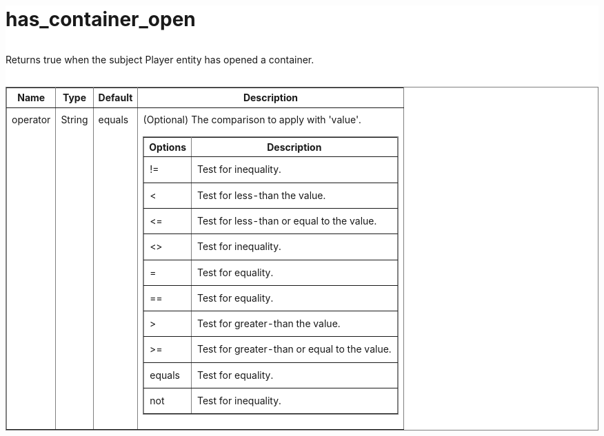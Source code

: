 <h1><p id="has_container_open">has_container_open</p></h1>

Returns true when the subject Player entity has opened a container.</br><h2></h2>

<table border="1" style="width:100%; border-style:solid; border-collapse:collapse; border-width:3;">
<tr> <th style="border-style:solid; border-width:3;">Name</th> <th style="border-style:solid; border-width:3;">Type</th> <th style="border-style:solid; border-width:3;">Default</th> <th style="border-style:solid; border-width:3;">Description</th> </tr>
<tr>
<td style="border-style:solid; border-width:3; padding:7px">operator</td>
<td style="border-style:solid; border-width:3; padding:7px">String</td>
<td style="border-style:solid; border-width:3; padding:7px">equals</td>
<td style="border-style:solid; border-width:3; padding:7px">(Optional) The comparison to apply with 'value'.</br><table border="1" style="width:100%; border-style:solid; border-collapse:collapse; border-width:2;">
<tr> <th style="border-style:solid; border-width:2;">Options</th> <th style="border-style:solid; border-width:2;">Description</th> </tr>
<tr>
<td style="border-style:solid; border-width:2; padding:8px">!=</td>
<td style="border-style:solid; border-width:2; padding:8px">Test for inequality.</br></td>
</tr>
<tr>
<td style="border-style:solid; border-width:2; padding:8px"><</td>
<td style="border-style:solid; border-width:2; padding:8px">Test for less-than the value.</br></td>
</tr>
<tr>
<td style="border-style:solid; border-width:2; padding:8px"><=</td>
<td style="border-style:solid; border-width:2; padding:8px">Test for less-than or equal to the value.</br></td>
</tr>
<tr>
<td style="border-style:solid; border-width:2; padding:8px"><></td>
<td style="border-style:solid; border-width:2; padding:8px">Test for inequality.</br></td>
</tr>
<tr>
<td style="border-style:solid; border-width:2; padding:8px">=</td>
<td style="border-style:solid; border-width:2; padding:8px">Test for equality.</br></td>
</tr>
<tr>
<td style="border-style:solid; border-width:2; padding:8px">==</td>
<td style="border-style:solid; border-width:2; padding:8px">Test for equality.</br></td>
</tr>
<tr>
<td style="border-style:solid; border-width:2; padding:8px">></td>
<td style="border-style:solid; border-width:2; padding:8px">Test for greater-than the value.</br></td>
</tr>
<tr>
<td style="border-style:solid; border-width:2; padding:8px">>=</td>
<td style="border-style:solid; border-width:2; padding:8px">Test for greater-than or equal to the value.</br></td>
</tr>
<tr>
<td style="border-style:solid; border-width:2; padding:8px">equals</td>
<td style="border-style:solid; border-width:2; padding:8px">Test for equality.</br></td>
</tr>
<tr>
<td style="border-style:solid; border-width:2; padding:8px">not</td>
<td style="border-style:solid; border-width:2; padding:8px">Test for inequality.</br></td>
</tr>
</table>
</td>
</tr>